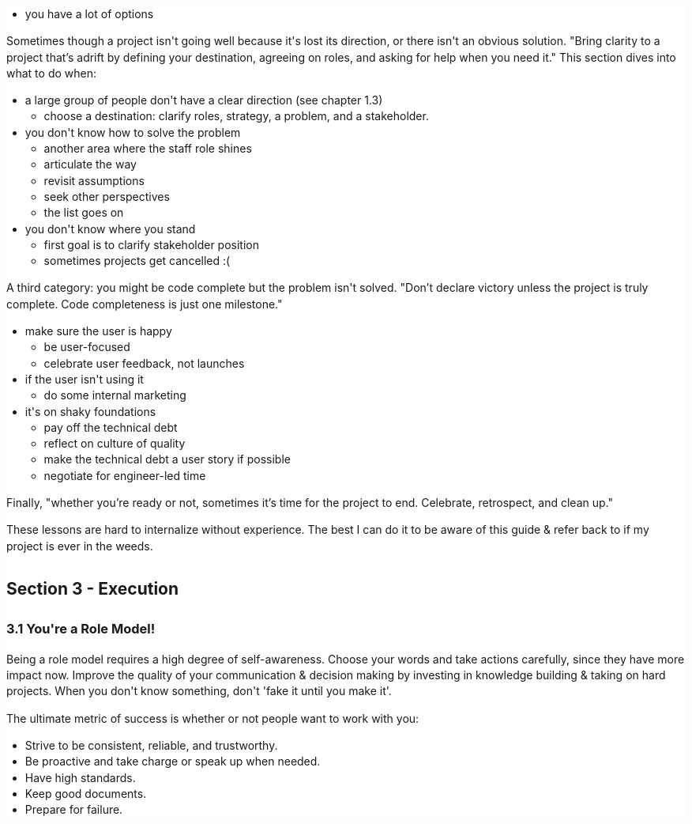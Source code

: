   - you have a lot of options

Sometimes though a project isn't going well because it's lost its direction, or there isn't an obvious solution. "Bring clarity to a project that’s adrift by defining your destination, agreeing on roles, and asking for help when you need it." This section dives into what to do when:

- a large group of people don't have a clear direction (see chapter 1.3)
  - choose a destination: clarify roles, strategy, a problem, and a stakeholder.
- you don't know how to solve the problem
  - another area where the staff role shines
  - articulate the way
  - revisit assumptions
  - seek other perspectives
  - the list goes on
- you don't know where you stand
  - first goal is to clarify stakeholder position
  - sometimes projects get cancelled :(

A third category: you might be code complete but the problem isn't solved. "Don’t declare victory unless the project is truly complete. Code completeness is just one milestone."

- make sure the user is happy
  - be user-focused
  - celebrate user feedback, not launches
- if the user isn't using it
  - do some internal marketing
- it's on shaky foundations
  - pay off the technical debt
  - reflect on culture of quality
  - make the technical debt a user story if possible
  - negotiate for engineer-led time

Finally, "whether you’re ready or not, sometimes it’s time for the project to end. Celebrate, retrospect, and clean up."

<div class="notice">
These lessons are hard to internalize without experience. The best I can do it to be aware of this guide & refer back to if my project is ever in the weeds.
</div>

## Section 3 - Execution

### 3.1 You're a Role Model!

Being a role model requires a high degree of self-awareness. Choose your words and take actions carefully, since they have more impact now. Improve the quality of your communication & decision making by investing in knowledge building & taking on hard projects. When you don't know something, don't 'fake it until you make it'.

The ultimate metric of success is whether or not people want to work with you:

- Strive to be consistent, reliable, and trustworthy.
- Be proactive and take charge or speak up when needed.
- Have high standards.
- Keep good documents.
- Prepare for failure.
